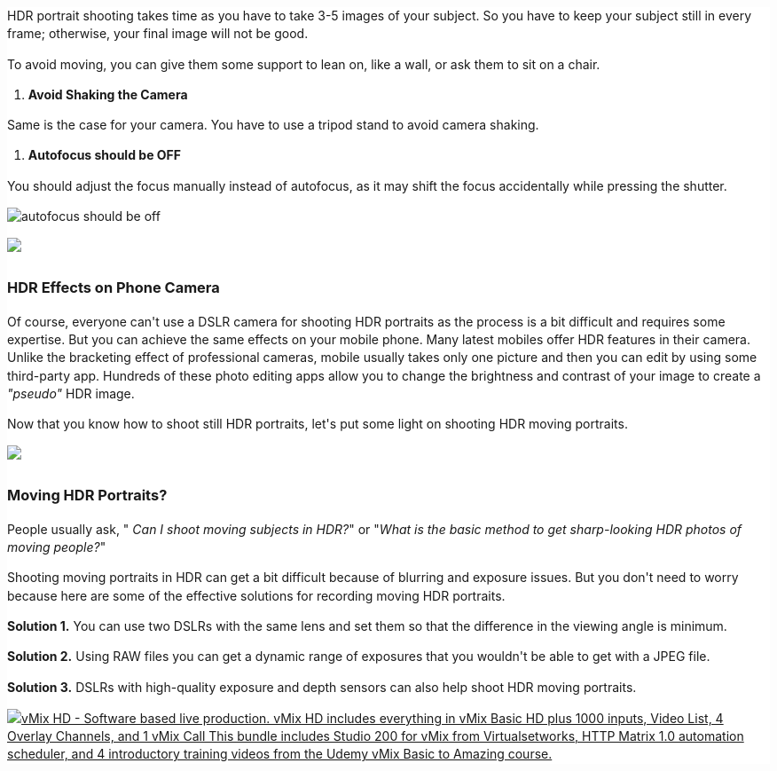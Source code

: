 HDR portrait shooting takes time as you have to take 3-5 images of your subject. So you have to keep your subject still in every frame; otherwise, your final image will not be good.

To avoid moving, you can give them some support to lean on, like a wall, or ask them to sit on a chair.

1. **Avoid Shaking the Camera**

Same is the case for your camera. You have to use a tripod stand to avoid camera shaking.

1. **Autofocus should be OFF**

You should adjust the focus manually instead of autofocus, as it may shift the focus accidentally while pressing the shutter.

![autofocus should be off](https://images.wondershare.com/filmora/article-images/2022/09/shoot-and-create-impressive-hdr-portraits-3.jpg)

<a href="https://store.massmailsoftware.com/order/checkout.php?PRODS=1095219&QTY=1&AFFILIATE=108875&CART=1"><img src="https://secure.avangate.com/images/merchant/dc87c13749315c7217cdc4ac692e704c/banera_for_partners-20_%281%29.jpg" border="0"></a>


### HDR Effects on Phone Camera

Of course, everyone can't use a DSLR camera for shooting HDR portraits as the process is a bit difficult and requires some expertise. But you can achieve the same effects on your mobile phone. Many latest mobiles offer HDR features in their camera. Unlike the bracketing effect of professional cameras, mobile usually takes only one picture and then you can edit by using some third-party app. Hundreds of these photo editing apps allow you to change the brightness and contrast of your image to create a _"pseudo"_ HDR image.

Now that you know how to shoot still HDR portraits, let's put some light on shooting HDR moving portraits.


<a href="https://store.absolute.com/order/checkout.php?PRODS=4601998&QTY=1&AFFILIATE=108875&CART=1"><img src="https://secure.avangate.com/images/merchant/ef70e26a0b5da778eda3f48014d087cd/728x90_larger-shield.jpg" border="0"></a>

### Moving HDR Portraits?

People usually ask, " _Can I shoot moving subjects in HDR?_" or "_What is the basic method to get sharp-looking HDR photos of moving people?_"

Shooting moving portraits in HDR can get a bit difficult because of blurring and exposure issues. But you don't need to worry because here are some of the effective solutions for recording moving HDR portraits.

**Solution 1\.** You can use two DSLRs with the same lens and set them so that the difference in the viewing angle is minimum.

**Solution 2\.** Using RAW files you can get a dynamic range of exposures that you wouldn't be able to get with a JPEG file.

**Solution 3\.** DSLRs with high-quality exposure and depth sensors can also help shoot HDR moving portraits.


<a href="https://secure.2checkout.com/order/checkout.php?PRODS=4718730&QTY=1&AFFILIATE=108875&CART=1"> <img src="https://secure.avangate.com/images/merchant/ce9a6fb2becc2d235e62b125e9260102/products/copy_vMixCallScreenshot1-large.jpg" border="0">vMix HD - Software based live production. vMix HD includes everything in vMix Basic HD plus 1000 inputs, Video List, 4 Overlay Channels, and 1 vMix Call 
This bundle includes Studio 200 for vMix from Virtualsetworks, HTTP Matrix 1.0 automation scheduler, and 4 introductory training videos from the Udemy vMix Basic to Amazing course. </a>
